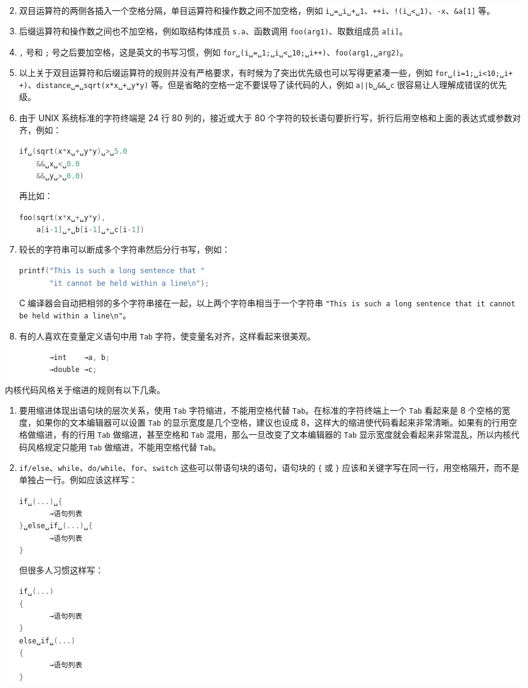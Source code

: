 2. 双目运算符的两侧各插入一个空格分隔，单目运算符和操作数之间不加空格，例如 `i␣=␣i␣+␣1`、`++i`、`!(i␣<␣1)`、`-x`、`&a[1]` 等。
3. 后缀运算符和操作数之间也不加空格，例如取结构体成员 `s.a`、函数调用 `foo(arg1)`、取数组成员 `a[i]`。
4. `,` 号和 `;` 号之后要加空格，这是英文的书写习惯，例如 `for␣(i␣=␣1;␣i␣<␣10;␣i++)`、`foo(arg1,␣arg2)`。
5. 以上关于双目运算符和后缀运算符的规则并没有严格要求，有时候为了突出优先级也可以写得更紧凑一些，例如 `for␣(i=1;␣i<10;␣i++)`、`distance␣=␣sqrt(x*x␣+␣y*y)` 等。但是省略的空格一定不要误导了读代码的人，例如 `a||b␣&&␣c` 很容易让人理解成错误的优先级。
6. 由于 UNIX 系统标准的字符终端是 24 行 80 列的，接近或大于 80 个字符的较长语句要折行写，折行后用空格和上面的表达式或参数对齐，例如：

   ```c
   if␣(sqrt(x*x␣+␣y*y)␣>␣5.0
       &&␣x␣<␣0.0
       &&␣y␣>␣0.0)
   ```

   再比如：

   ```c
   foo(sqrt(x*x␣+␣y*y),
       a[i-1]␣+␣b[i-1]␣+␣c[i-1])
   ```

7. 较长的字符串可以断成多个字符串然后分行书写，例如：

   ```c
   printf("This is such a long sentence that "
          "it cannot be held within a line\n");
   ```

   C 编译器会自动把相邻的多个字符串接在一起，以上两个字符串相当于一个字符串 `"This is such a long sentence that it cannot be held within a line\n"`。

8. 有的人喜欢在变量定义语句中用 `Tab` 字符，使变量名对齐，这样看起来很美观。

   ```c
          →int    →a, b;
          →double →c;
   ```

内核代码风格关于缩进的规则有以下几条。

1. 要用缩进体现出语句块的层次关系，使用 `Tab` 字符缩进，不能用空格代替 `Tab`。在标准的字符终端上一个 `Tab` 看起来是 8 个空格的宽度，如果你的文本编辑器可以设置 `Tab` 的显示宽度是几个空格，建议也设成 8，这样大的缩进使代码看起来非常清晰。如果有的行用空格做缩进，有的行用 `Tab` 做缩进，甚至空格和 `Tab` 混用，那么一旦改变了文本编辑器的 `Tab` 显示宽度就会看起来非常混乱，所以内核代码风格规定只能用 `Tab` 做缩进，不能用空格代替 `Tab`。
2. `if/else`、`while`、`do/while`、`for`、`switch` 这些可以带语句块的语句，语句块的 `{` 或 `}` 应该和关键字写在同一行，用空格隔开，而不是单独占一行。例如应该这样写：

   ```c
   if␣(...)␣{
          →语句列表
   }␣else␣if␣(...)␣{
          →语句列表
   }
   ```

   但很多人习惯这样写：

   ```c
   if␣(...)
   {
          →语句列表
   }
   else␣if␣(...)
   {
          →语句列表
   }
   ```
